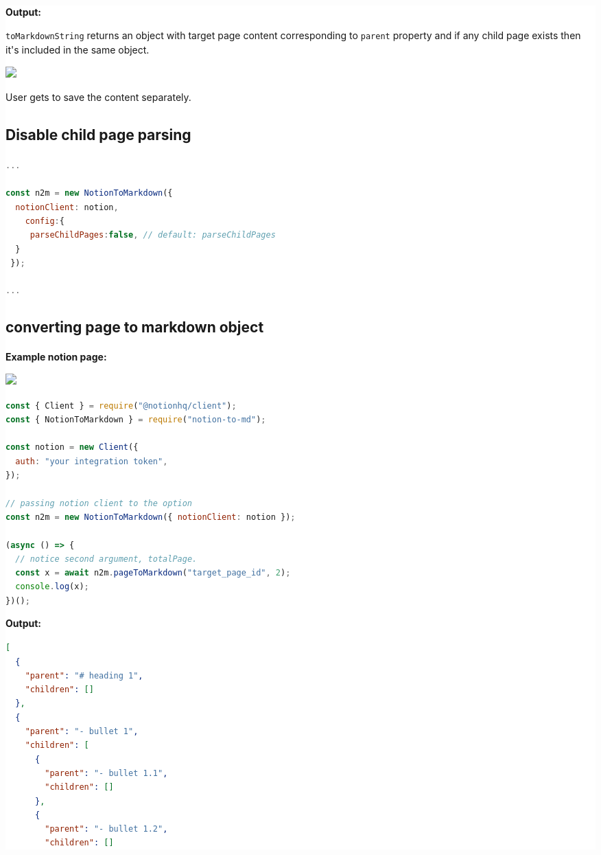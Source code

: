 **Output:**

`toMarkdownString` returns an object with target page content corresponding to `parent` property and if any child page exists then it's included in the same object.

<img src="https://github.com/souvikinator/notion-to-md/assets/64456160/99bcc14e-46e6-4bed-912d-8b9300c214c1" width="500" />

User gets to save the content separately.

## Disable child page parsing

```javascript
...

const n2m = new NotionToMarkdown({ 
  notionClient: notion,
    config:{
     parseChildPages:false, // default: parseChildPages
  }
 });

...
```

## converting page to markdown object

**Example notion page:**

<img src="https://imgur.com/9iqRpBl.png"  width="500"  />

```js
const { Client } = require("@notionhq/client");
const { NotionToMarkdown } = require("notion-to-md");

const notion = new Client({
  auth: "your integration token",
});

// passing notion client to the option
const n2m = new NotionToMarkdown({ notionClient: notion });

(async () => {
  // notice second argument, totalPage.
  const x = await n2m.pageToMarkdown("target_page_id", 2);
  console.log(x);
})();
```

**Output:**

```json
[
  {
    "parent": "# heading 1",
    "children": []
  },
  {
    "parent": "- bullet 1",
    "children": [
      {
        "parent": "- bullet 1.1",
        "children": []
      },
      {
        "parent": "- bullet 1.2",
        "children": []
```